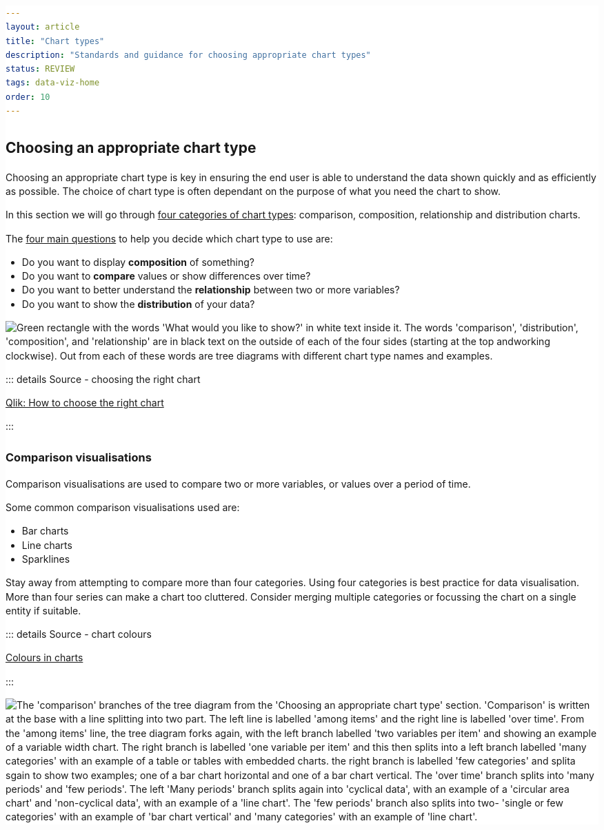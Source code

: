 ```yaml
---
layout: article
title: "Chart types"
description: "Standards and guidance for choosing appropriate chart types"
status: REVIEW
tags: data-viz-home
order: 10
---
```

## Choosing an appropriate chart type  
  
Choosing an appropriate chart type is key in ensuring the end user is able to understand the data shown quickly and as efficiently as possible. The choice of chart type is often dependant on the purpose of what you need the chart to show.  
  
In this section we will go through [four categories of chart types][chart 1]: comparison, composition, relationship and distribution charts.  
  
The [four main questions][chart 2] to help you decide which chart type to use are:

- Do you want to display **composition** of something?
- Do you want to **compare** values or show differences over time?
- Do you want to better understand the **relationship** between two or more variables?
- Do you want to show the **distribution** of your data?  
  
![Green rectangle with the words 'What would you like to show?' in white text inside it. The words 'comparison', 'distribution', 'composition', and 'relationship' are in black text on the outside of each of the four sides (starting at the top andworking clockwise). Out from each of these words are tree diagrams with different chart type names and examples.](../images/chart-tree.png)
  
::: details Source - choosing the right chart

[Qlik: How to choose the right chart][chart 3]

:::  

### Comparison visualisations  
  
Comparison visualisations are used to compare two or more variables, or values over a period of time.  
  
Some common comparison visualisations used are:

- Bar charts
- Line charts
- Sparklines  
  
Stay away from attempting to compare more than four categories. Using four categories is best practice for data visualisation. More than four series can make a chart too cluttered. Consider merging multiple categories or focussing the chart on a single entity if suitable.

::: details Source - chart colours

[Colours in charts][chart 4]

:::  
  
![The 'comparison' branches of the tree diagram from the 'Choosing an appropriate chart type' section. 'Comparison' is written at the base with a line splitting into two part. The left line is labelled 'among items' and the right line is labelled 'over time'. From the 'among items' line, the tree diagram forks again, with the left branch labelled 'two variables per item' and showing an example of a variable width chart. The right branch is labelled 'one variable per item' and this then splits into a left branch labelled 'many categories' with an example of a table or tables with embedded charts. the right branch is labelled 'few categories' and splita sgain to show two examples; one of a bar chart horizontal and one of a bar chart vertical. The 'over time' branch splits into 'many periods' and 'few periods'. The left 'Many periods' branch splits again into 'cyclical data', with an example of a 'circular area chart' and 'non-cyclical data', with an example of a 'line chart'. The 'few periods' branch also splits into two- 'single or few categories' with an example of 'bar chart vertical' and 'many categories' with an example of 'line chart'.](../images/comparison.png)  


[chart 1]: https://data-flair.training/blogs/qlikview-visualization/
[chart 2]: https://uxplanet.org/data-heavy-applications-how-to-design-perfect-charts-c0c893fef6de
[chart 3]: https://community.qlik.com/t5/Official-Support-Articles/How-to-Choose-the-Right-Chart/ta-p/1717241
[chart 4]: https://analysisfunction.civilservice.gov.uk/policy-store/data-visualisation-colours-in-charts/#section-5
[chart 5]: https://analysisfunction.civilservice.gov.uk/policy-store/charts-a-checklist/
[chart 7]: https://bootcamp.uxdesign.cc/best-practices-for-designing-infographics-16d622ca8e54
[chart 8]: https://service-manual.nhs.uk/design-system/styles/colour